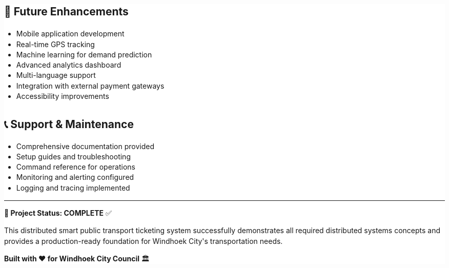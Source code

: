 ## 🚀 Future Enhancements

- Mobile application development
- Real-time GPS tracking
- Machine learning for demand prediction
- Advanced analytics dashboard
- Multi-language support
- Integration with external payment gateways
- Accessibility improvements

## 📞 Support & Maintenance

- Comprehensive documentation provided
- Setup guides and troubleshooting
- Command reference for operations
- Monitoring and alerting configured
- Logging and tracing implemented

---

**🎯 Project Status: COMPLETE** ✅

This distributed smart public transport ticketing system successfully demonstrates all required distributed systems concepts and provides a production-ready foundation for Windhoek City's transportation needs.

**Built with ❤️ for Windhoek City Council** 🏛️
